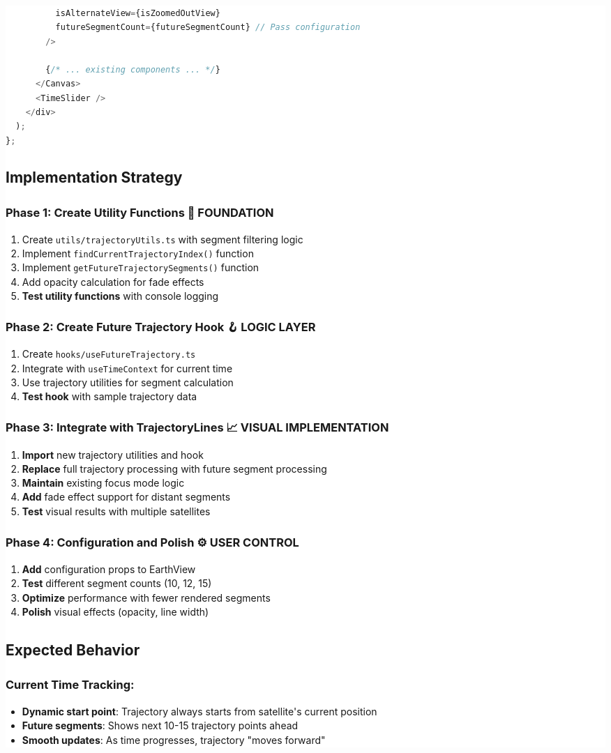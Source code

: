 ```typescript
          isAlternateView={isZoomedOutView} 
          futureSegmentCount={futureSegmentCount} // Pass configuration
        />
        
        {/* ... existing components ... */}
      </Canvas>
      <TimeSlider />
    </div>
  );
};
```

## Implementation Strategy

### **Phase 1: Create Utility Functions** 🔧 FOUNDATION
1. Create `utils/trajectoryUtils.ts` with segment filtering logic
2. Implement `findCurrentTrajectoryIndex()` function
3. Implement `getFutureTrajectorySegments()` function
4. Add opacity calculation for fade effects
5. **Test utility functions** with console logging

### **Phase 2: Create Future Trajectory Hook** 🪝 LOGIC LAYER
1. Create `hooks/useFutureTrajectory.ts` 
2. Integrate with `useTimeContext` for current time
3. Use trajectory utilities for segment calculation
4. **Test hook** with sample trajectory data

### **Phase 3: Integrate with TrajectoryLines** 📈 VISUAL IMPLEMENTATION
1. **Import** new trajectory utilities and hook
2. **Replace** full trajectory processing with future segment processing
3. **Maintain** existing focus mode logic
4. **Add** fade effect support for distant segments
5. **Test** visual results with multiple satellites

### **Phase 4: Configuration and Polish** ⚙️ USER CONTROL
1. **Add** configuration props to EarthView
2. **Test** different segment counts (10, 12, 15)
3. **Optimize** performance with fewer rendered segments
4. **Polish** visual effects (opacity, line width)

## Expected Behavior

### **Current Time Tracking:**
- **Dynamic start point**: Trajectory always starts from satellite's current position
- **Future segments**: Shows next 10-15 trajectory points ahead
- **Smooth updates**: As time progresses, trajectory "moves forward"

